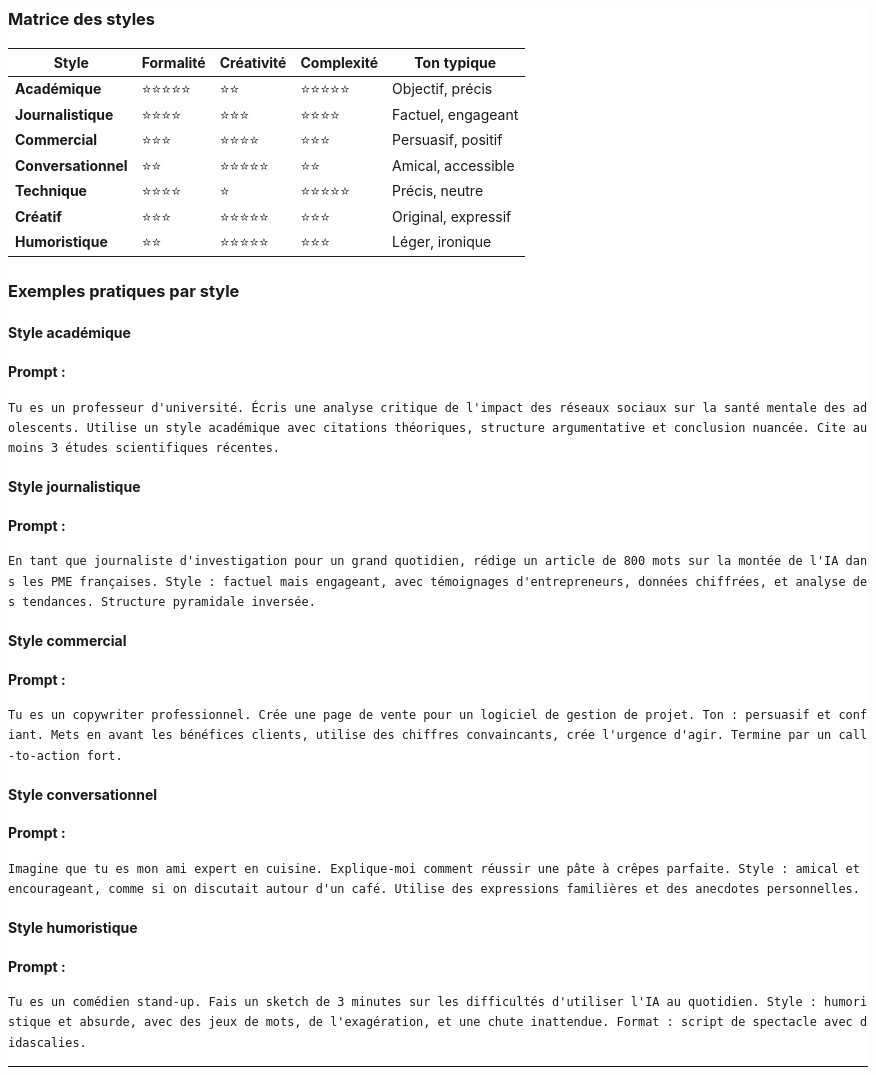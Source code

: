 ### Matrice des styles

| Style | Formalité | Créativité | Complexité | Ton typique |
|-------|-----------|------------|------------|-------------|
| **Académique** | ⭐⭐⭐⭐⭐ | ⭐⭐ | ⭐⭐⭐⭐⭐ | Objectif, précis |
| **Journalistique** | ⭐⭐⭐⭐ | ⭐⭐⭐ | ⭐⭐⭐⭐ | Factuel, engageant |
| **Commercial** | ⭐⭐⭐ | ⭐⭐⭐⭐ | ⭐⭐⭐ | Persuasif, positif |
| **Conversationnel** | ⭐⭐ | ⭐⭐⭐⭐⭐ | ⭐⭐ | Amical, accessible |
| **Technique** | ⭐⭐⭐⭐ | ⭐ | ⭐⭐⭐⭐⭐ | Précis, neutre |
| **Créatif** | ⭐⭐⭐ | ⭐⭐⭐⭐⭐ | ⭐⭐⭐ | Original, expressif |
| **Humoristique** | ⭐⭐ | ⭐⭐⭐⭐⭐ | ⭐⭐⭐ | Léger, ironique |

### Exemples pratiques par style

#### Style académique
**Prompt :**
```
Tu es un professeur d'université. Écris une analyse critique de l'impact des réseaux sociaux sur la santé mentale des adolescents. Utilise un style académique avec citations théoriques, structure argumentative et conclusion nuancée. Cite au moins 3 études scientifiques récentes.
```

#### Style journalistique
**Prompt :**
```
En tant que journaliste d'investigation pour un grand quotidien, rédige un article de 800 mots sur la montée de l'IA dans les PME françaises. Style : factuel mais engageant, avec témoignages d'entrepreneurs, données chiffrées, et analyse des tendances. Structure pyramidale inversée.
```

#### Style commercial
**Prompt :**
```
Tu es un copywriter professionnel. Crée une page de vente pour un logiciel de gestion de projet. Ton : persuasif et confiant. Mets en avant les bénéfices clients, utilise des chiffres convaincants, crée l'urgence d'agir. Termine par un call-to-action fort.
```

#### Style conversationnel
**Prompt :**
```
Imagine que tu es mon ami expert en cuisine. Explique-moi comment réussir une pâte à crêpes parfaite. Style : amical et encourageant, comme si on discutait autour d'un café. Utilise des expressions familières et des anecdotes personnelles.
```

#### Style humoristique
**Prompt :**
```
Tu es un comédien stand-up. Fais un sketch de 3 minutes sur les difficultés d'utiliser l'IA au quotidien. Style : humoristique et absurde, avec des jeux de mots, de l'exagération, et une chute inattendue. Format : script de spectacle avec didascalies.
```

---